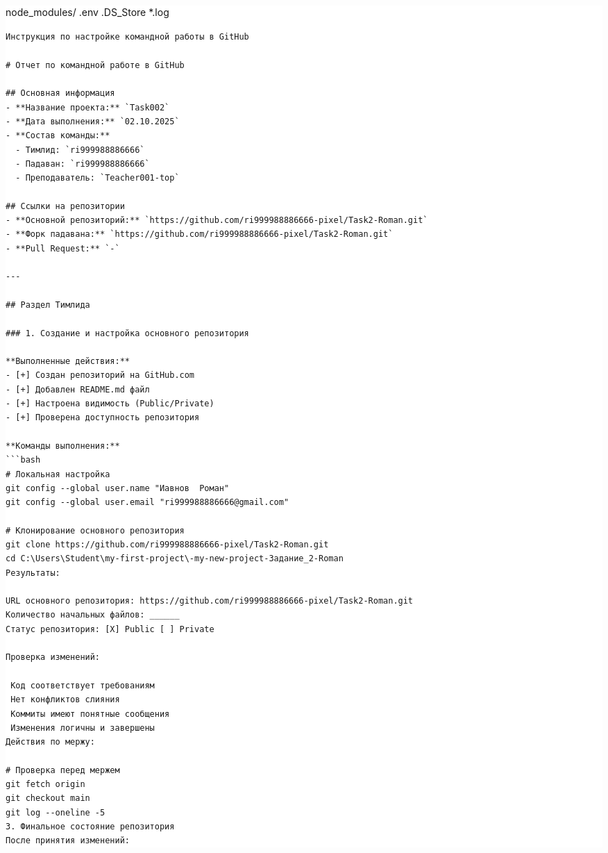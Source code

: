 node_modules/
.env
.DS_Store
*.log
```# Task001
Инструкция по настройке командной работы в GitHub

# Отчет по командной работе в GitHub

## Основная информация
- **Название проекта:** `Task002`
- **Дата выполнения:** `02.10.2025`
- **Состав команды:** 
  - Тимлид: `ri999988886666`
  - Падаван: `ri999988886666`
  - Преподаватель: `Teacher001-top`

## Ссылки на репозитории
- **Основной репозиторий:** `https://github.com/ri999988886666-pixel/Task2-Roman.git`
- **Форк падавана:** `https://github.com/ri999988886666-pixel/Task2-Roman.git`
- **Pull Request:** `-`

---

## Раздел Тимлида

### 1. Создание и настройка основного репозитория

**Выполненные действия:**
- [+] Создан репозиторий на GitHub.com
- [+] Добавлен README.md файл
- [+] Настроена видимость (Public/Private)
- [+] Проверена доступность репозитория

**Команды выполнения:**
```bash
# Локальная настройка
git config --global user.name "Иавнов  Роман"
git config --global user.email "ri999988886666@gmail.com"

# Клонирование основного репозитория
git clone https://github.com/ri999988886666-pixel/Task2-Roman.git
cd C:\Users\Student\my-first-project\-my-new-project-Задание_2-Roman
Результаты:

URL основного репозитория: https://github.com/ri999988886666-pixel/Task2-Roman.git
Количество начальных файлов: ______
Статус репозитория: [X] Public [ ] Private

Проверка изменений:

 Код соответствует требованиям
 Нет конфликтов слияния
 Коммиты имеют понятные сообщения
 Изменения логичны и завершены
Действия по мержу:

# Проверка перед мержем
git fetch origin
git checkout main
git log --oneline -5
3. Финальное состояние репозитория
После принятия изменений:

```